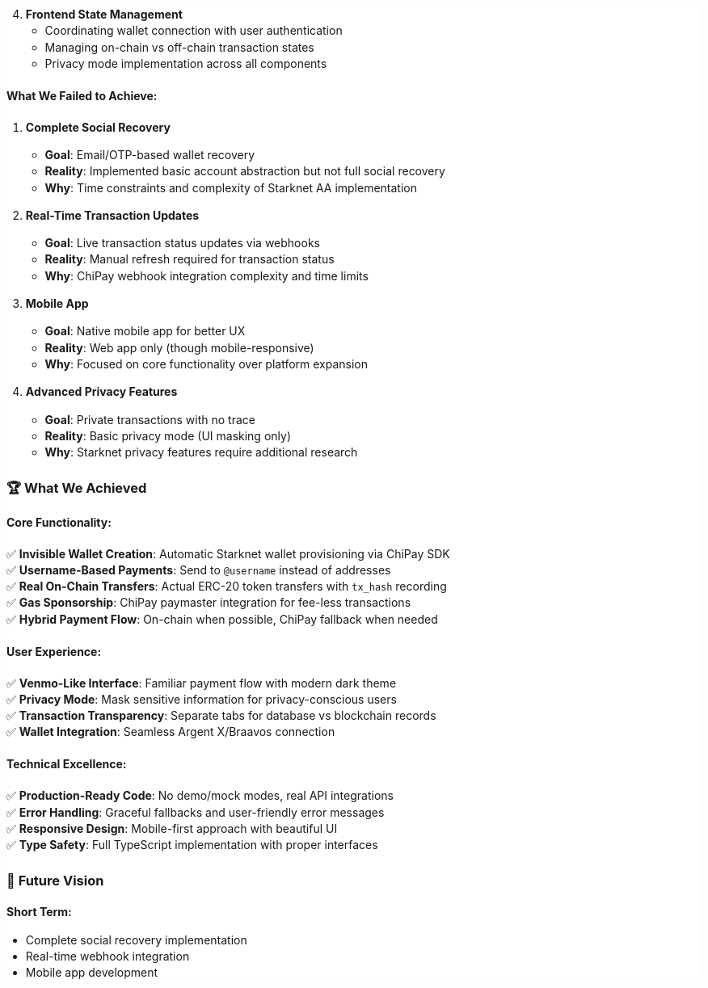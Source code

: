 4. **Frontend State Management**
   - Coordinating wallet connection with user authentication
   - Managing on-chain vs off-chain transaction states
   - Privacy mode implementation across all components

#### **What We Failed to Achieve:**

1. **Complete Social Recovery**
   - **Goal**: Email/OTP-based wallet recovery
   - **Reality**: Implemented basic account abstraction but not full social recovery
   - **Why**: Time constraints and complexity of Starknet AA implementation

2. **Real-Time Transaction Updates**
   - **Goal**: Live transaction status updates via webhooks
   - **Reality**: Manual refresh required for transaction status
   - **Why**: ChiPay webhook integration complexity and time limits

3. **Mobile App**
   - **Goal**: Native mobile app for better UX
   - **Reality**: Web app only (though mobile-responsive)
   - **Why**: Focused on core functionality over platform expansion

4. **Advanced Privacy Features**
   - **Goal**: Private transactions with no trace
   - **Reality**: Basic privacy mode (UI masking only)
   - **Why**: Starknet privacy features require additional research

### 🏆 **What We Achieved**

#### **Core Functionality:**
✅ **Invisible Wallet Creation**: Automatic Starknet wallet provisioning via ChiPay SDK  
✅ **Username-Based Payments**: Send to `@username` instead of addresses  
✅ **Real On-Chain Transfers**: Actual ERC-20 token transfers with `tx_hash` recording  
✅ **Gas Sponsorship**: ChiPay paymaster integration for fee-less transactions  
✅ **Hybrid Payment Flow**: On-chain when possible, ChiPay fallback when needed  

#### **User Experience:**
✅ **Venmo-Like Interface**: Familiar payment flow with modern dark theme  
✅ **Privacy Mode**: Mask sensitive information for privacy-conscious users  
✅ **Transaction Transparency**: Separate tabs for database vs blockchain records  
✅ **Wallet Integration**: Seamless Argent X/Braavos connection  

#### **Technical Excellence:**
✅ **Production-Ready Code**: No demo/mock modes, real API integrations  
✅ **Error Handling**: Graceful fallbacks and user-friendly error messages  
✅ **Responsive Design**: Mobile-first approach with beautiful UI  
✅ **Type Safety**: Full TypeScript implementation with proper interfaces  

### 🔮 **Future Vision**

**Short Term:**
- Complete social recovery implementation
- Real-time webhook integration
- Mobile app development
